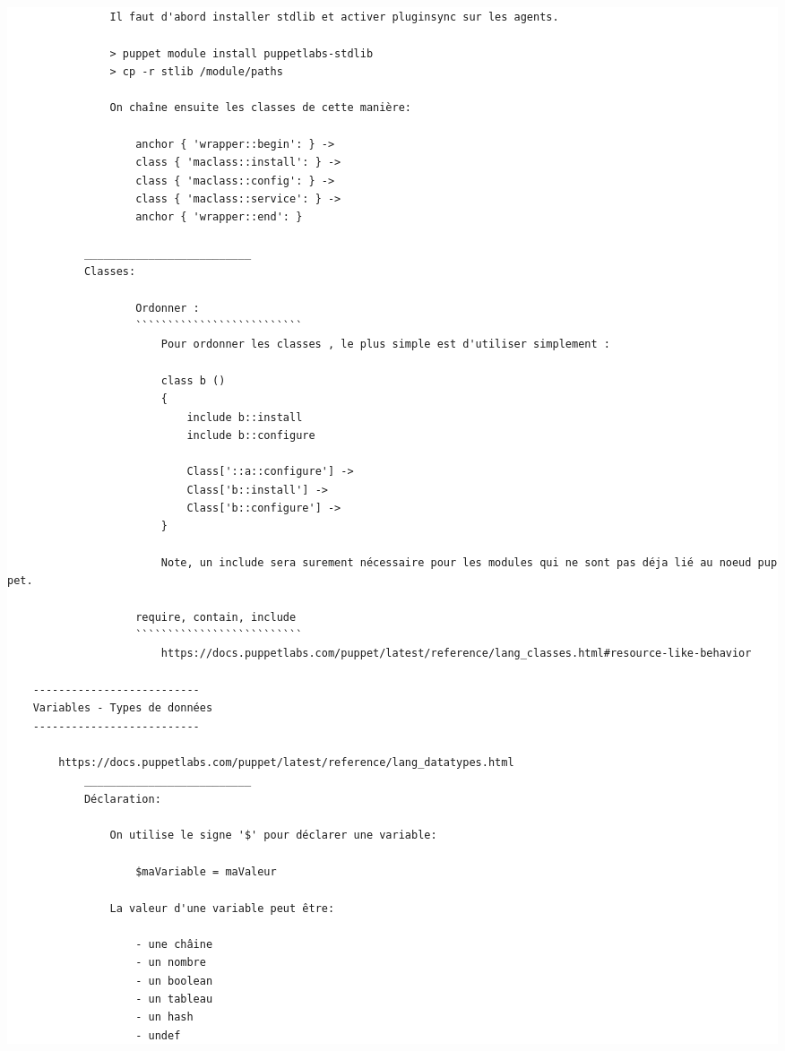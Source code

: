                     Il faut d'abord installer stdlib et activer pluginsync sur les agents.

                    > puppet module install puppetlabs-stdlib
                    > cp -r stlib /module/paths

                    On chaîne ensuite les classes de cette manière:

                        anchor { 'wrapper::begin': } ->
                        class { 'maclass::install': } ->
                        class { 'maclass::config': } ->
                        class { 'maclass::service': } ->
                        anchor { 'wrapper::end': }

                __________________________
                Classes: 

                        Ordonner :
                        ``````````````````````````
                            Pour ordonner les classes , le plus simple est d'utiliser simplement :

                            class b ()
                            {
                                include b::install
                                include b::configure

                                Class['::a::configure'] -> 
                                Class['b::install'] ->
                                Class['b::configure'] ->
                            }

                            Note, un include sera surement nécessaire pour les modules qui ne sont pas déja lié au noeud puppet.

                        require, contain, include 
                        ``````````````````````````
                            https://docs.puppetlabs.com/puppet/latest/reference/lang_classes.html#resource-like-behavior

        --------------------------
        Variables - Types de données
        --------------------------

            https://docs.puppetlabs.com/puppet/latest/reference/lang_datatypes.html
                __________________________
		        Déclaration:

                    On utilise le signe '$' pour déclarer une variable:

                        $maVariable = maValeur

                    La valeur d'une variable peut être:

                        - une châine
                        - un nombre
                        - un boolean
                        - un tableau
                        - un hash
                        - undef
